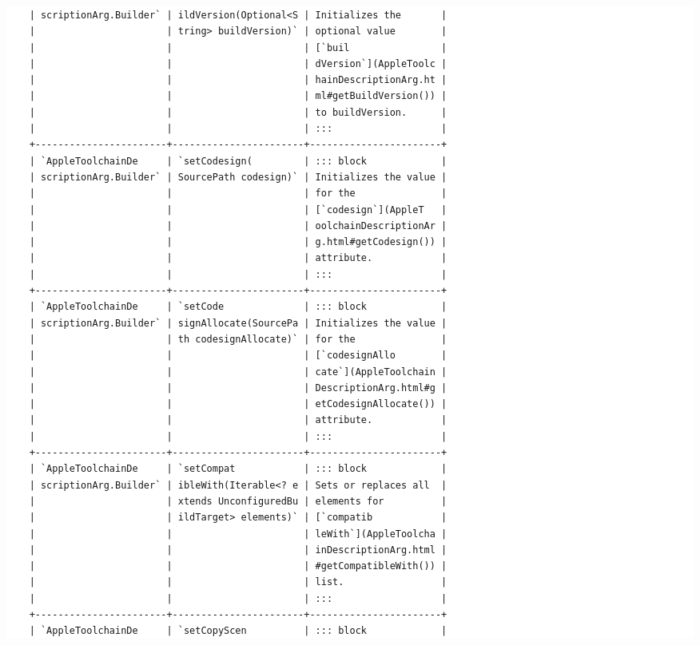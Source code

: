         | scriptionArg.Builder` | ildVersion​(Optional<S | Initializes the       |
        |                       | tring> buildVersion)` | optional value        |
        |                       |                       | [`buil                |
        |                       |                       | dVersion`](AppleToolc |
        |                       |                       | hainDescriptionArg.ht |
        |                       |                       | ml#getBuildVersion()) |
        |                       |                       | to buildVersion.      |
        |                       |                       | :::                   |
        +-----------------------+-----------------------+-----------------------+
        | `AppleToolchainDe     | `setCodesign​(         | ::: block             |
        | scriptionArg.Builder` | SourcePath codesign)` | Initializes the value |
        |                       |                       | for the               |
        |                       |                       | [`codesign`](AppleT   |
        |                       |                       | oolchainDescriptionAr |
        |                       |                       | g.html#getCodesign()) |
        |                       |                       | attribute.            |
        |                       |                       | :::                   |
        +-----------------------+-----------------------+-----------------------+
        | `AppleToolchainDe     | `setCode              | ::: block             |
        | scriptionArg.Builder` | signAllocate​(SourcePa | Initializes the value |
        |                       | th codesignAllocate)` | for the               |
        |                       |                       | [`codesignAllo        |
        |                       |                       | cate`](AppleToolchain |
        |                       |                       | DescriptionArg.html#g |
        |                       |                       | etCodesignAllocate()) |
        |                       |                       | attribute.            |
        |                       |                       | :::                   |
        +-----------------------+-----------------------+-----------------------+
        | `AppleToolchainDe     | `setCompat            | ::: block             |
        | scriptionArg.Builder` | ibleWith​(Iterable<? e | Sets or replaces all  |
        |                       | xtends UnconfiguredBu | elements for          |
        |                       | ildTarget> elements)` | [`compatib            |
        |                       |                       | leWith`](AppleToolcha |
        |                       |                       | inDescriptionArg.html |
        |                       |                       | #getCompatibleWith()) |
        |                       |                       | list.                 |
        |                       |                       | :::                   |
        +-----------------------+-----------------------+-----------------------+
        | `AppleToolchainDe     | `setCopyScen          | ::: block             |